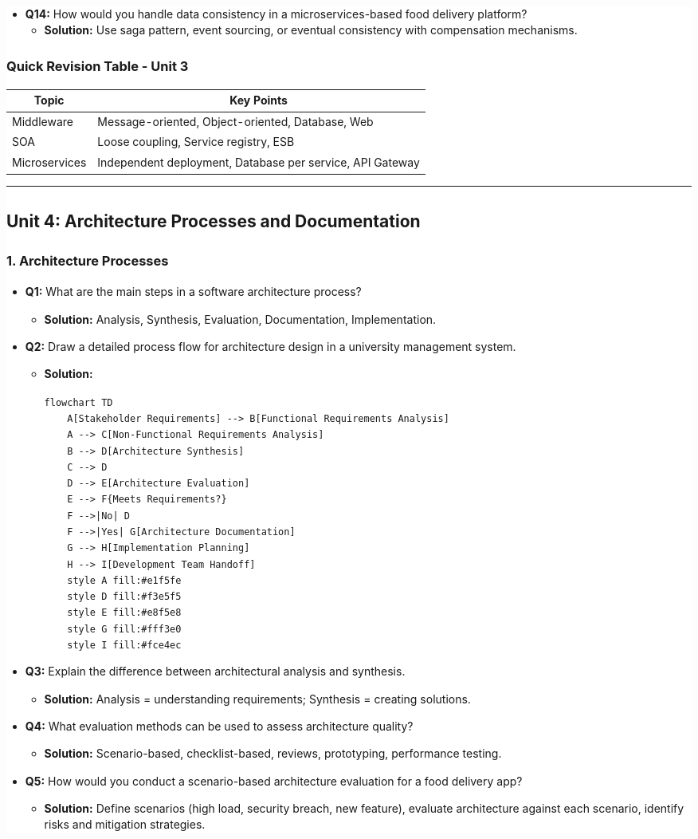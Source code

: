 - **Q14:** How would you handle data consistency in a microservices-based food delivery platform?
  - **Solution:** Use saga pattern, event sourcing, or eventual consistency with compensation mechanisms.

### Quick Revision Table - Unit 3
| Topic | Key Points |
|-------|------------|
| Middleware | Message-oriented, Object-oriented, Database, Web |
| SOA | Loose coupling, Service registry, ESB |
| Microservices | Independent deployment, Database per service, API Gateway |

---

## Unit 4: Architecture Processes and Documentation

### 1. Architecture Processes
- **Q1:** What are the main steps in a software architecture process?
  - **Solution:** Analysis, Synthesis, Evaluation, Documentation, Implementation.

- **Q2:** Draw a detailed process flow for architecture design in a university management system.
  - **Solution:**
    ```mermaid
    flowchart TD
        A[Stakeholder Requirements] --> B[Functional Requirements Analysis]
        A --> C[Non-Functional Requirements Analysis]
        B --> D[Architecture Synthesis]
        C --> D
        D --> E[Architecture Evaluation]
        E --> F{Meets Requirements?}
        F -->|No| D
        F -->|Yes| G[Architecture Documentation]
        G --> H[Implementation Planning]
        H --> I[Development Team Handoff]
        style A fill:#e1f5fe
        style D fill:#f3e5f5
        style E fill:#e8f5e8
        style G fill:#fff3e0
        style I fill:#fce4ec
    ```

- **Q3:** Explain the difference between architectural analysis and synthesis.
  - **Solution:** Analysis = understanding requirements; Synthesis = creating solutions.

- **Q4:** What evaluation methods can be used to assess architecture quality?
  - **Solution:** Scenario-based, checklist-based, reviews, prototyping, performance testing.

- **Q5:** How would you conduct a scenario-based architecture evaluation for a food delivery app?
  - **Solution:** Define scenarios (high load, security breach, new feature), evaluate architecture against each scenario, identify risks and mitigation strategies.
